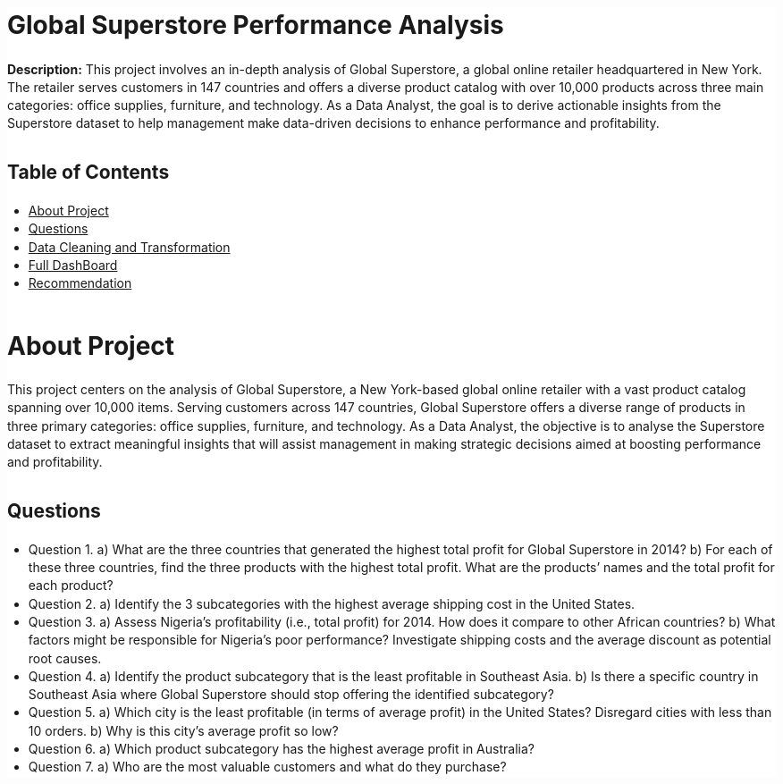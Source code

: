 # Global Superstore Performance Analysis

**Description:** This project involves an in-depth analysis of Global Superstore, a global online retailer headquartered in New York. The retailer serves customers in 147 countries and offers a diverse product catalog with over 10,000 products across three main categories: office supplies, furniture, and technology. As a Data Analyst, the goal is to derive actionable insights from the Superstore dataset to help management make data-driven decisions to enhance performance and profitability.

## Table of Contents
- [About Project](#About-Project)
- [Questions](#Questions)
- [Data Cleaning and Transformation](#Data-Cleaning-and-Transformation)
- [Full DashBoard](#Full-DashBoard)
- [Recommendation](#Recommendation)

# About Project
This project centers on the analysis of Global Superstore, a New York-based global online retailer with a vast product catalog spanning over 10,000 items. Serving customers across 147 countries, Global Superstore offers a diverse range of products in three primary categories: office supplies, furniture, and technology. As a Data Analyst, the objective is to analyse the Superstore dataset to extract meaningful insights that will assist management in making strategic decisions aimed at boosting performance and profitability.

## Questions 

- Question 1.
    a) What are the three countries that generated the highest total profit for Global Superstore in 2014?
    b) For each of these three countries, find the three products with the highest total profit. What are the products’ names and the total profit for each product?
- Question 2.
    a) Identify the 3 subcategories with the highest average shipping cost in the United States.
- Question 3.
    a) Assess Nigeria’s profitability (i.e., total profit) for 2014. How does it compare to other African countries?
    b) What factors might be responsible for Nigeria’s poor performance? Investigate shipping costs and the average discount as potential root causes.
- Question 4.
    a) Identify the product subcategory that is the least profitable in Southeast Asia.
    b) Is there a specific country in Southeast Asia where Global Superstore should stop offering the identified subcategory?
- Question 5.
    a) Which city is the least profitable (in terms of average profit) in the United States? Disregard cities with less than 10 orders.
    b) Why is this city’s average profit so low?
- Question 6.
    a) Which product subcategory has the highest average profit in Australia?
- Question 7.
    a) Who are the most valuable customers and what do they purchase?
